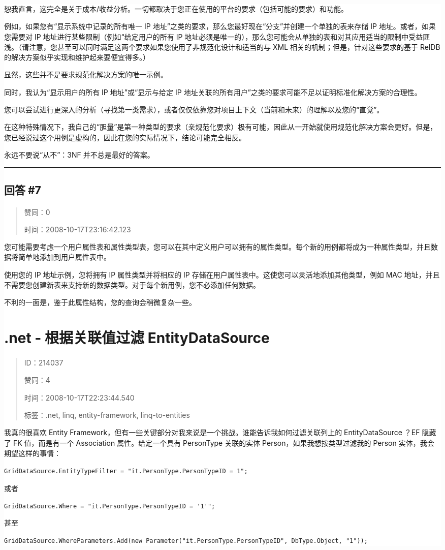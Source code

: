 恕我直言，这完全是关于成本/收益分析。一切都取决于您正在使用的平台的要求（包括可能的要求）和功能。

例如，如果您有“显示系统中记录的所有唯一 IP 地址”之类的要求，那么您最好现在“分支”并创建一个单独的表来存储 IP 地址。或者，如果您需要对 IP 地址进行某些限制（例如“给定用户的所有 IP 地址必须是唯一的），那么您可能会从单独的表和对其应用适当的限制中受益匪浅。（请注意，您甚至可以同时满足这两个要求如果您使用了非规范化设计和适当的与 XML 相关的机制；但是，针对这些要求的基于 RelDB 的解决方案似乎实现和维护起来要便宜得多。）

显然，这些并不是要求规范化解决方案的唯一示例。

同时，我认为“显示用户的所有 IP 地址”或“显示与给定 IP 地址关联的所有用户”之类的要求可能不足以证明标准化解决方案的合理性。

您可以尝试进行更深入的分析（寻找第一类需求），或者仅仅依靠您对项目上下文（当前和未来）的理解以及您的“直觉”。

在这种特殊情况下，我自己的“胆量”是第一种类型的要求（亲规范化要求）极有可能，因此从一开始就使用规范化解决方案会更好。但是，您已经说过这个用例是虚构的，因此在您的实际情况下，结论可能完全相反。

永远不要说“从不”：3NF 并不总是最好的答案。

* * *

## 回答 #7

> 赞同：0
> 
> 时间：2008-10-17T23:16:42.123

您可能需要考虑一个用户属性表和属性类型表，您可以在其中定义用户可以拥有的属性类型。每个新的用例都将成为一种属性类型，并且数据将简单地添加到用户属性表中。

使用您的 IP 地址示例，您将拥有 IP 属性类型并将相应的 IP 存储在用户属性表中。这使您可以灵活地添加其他类型，例如 MAC 地址，并且不需要您创建新表来支持新的数据类型。对于每个新用例，您不必添加任何数据。

不利的一面是，鉴于此属性结构，您的查询会稍微复杂一些。

# .net - 根据关联值过滤 EntityDataSource

> ID：214037
> 
> 赞同：4
> 
> 时间：2008-10-17T22:23:44.540
> 
> 标签：.net, linq, entity-framework, linq-to-entities

我真的很喜欢 Entity Framework，但有一些关键部分对我来说是一个挑战。谁能告诉我如何过滤关联列上的 EntityDataSource ？EF 隐藏了 FK 值，而是有一个 Association 属性。给定一个具有 PersonType 关联的实体 Person，如果我想按类型过滤我的 Person 实体，我会期望这样的事情：

```
GridDataSource.EntityTypeFilter = "it.PersonType.PersonTypeID = 1"; 
```

或者

```
GridDataSource.Where = "it.PersonType.PersonTypeID = '1'"; 
```

甚至

```
GridDataSource.WhereParameters.Add(new Parameter("it.PersonType.PersonTypeID", DbType.Object, "1")); 
```
